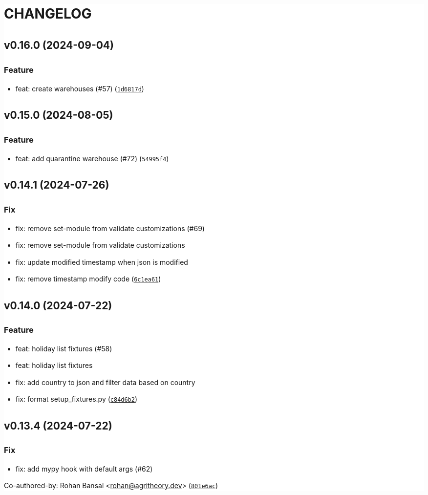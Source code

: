 # CHANGELOG

## v0.16.0 (2024-09-04)

### Feature

* feat: create warehouses (#57) ([`1d6817d`](https://github.com/agritheory/test_utils/commit/1d6817d110ff4e0007365d434b38b56857e280a8))

## v0.15.0 (2024-08-05)

### Feature

* feat: add quarantine warehouse (#72) ([`54995f4`](https://github.com/agritheory/test_utils/commit/54995f4e5c978cd573253bf40e00cd3764e6ba11))

## v0.14.1 (2024-07-26)

### Fix

* fix: remove set-module from validate customizations (#69)

* fix: remove set-module from validate customizations

* fix: update modified timestamp when json is modified

* fix: remove timestamp modify code ([`6c1ea61`](https://github.com/agritheory/test_utils/commit/6c1ea61191509759c84ba45a992a34a108225aad))

## v0.14.0 (2024-07-22)

### Feature

* feat: holiday list fixtures (#58)

* feat: holiday list fixtures

* fix: add country to json and filter data based on country

* fix: format setup_fixtures.py ([`c84d6b2`](https://github.com/agritheory/test_utils/commit/c84d6b23779e3d6cf59874da369d2316a46dc688))

## v0.13.4 (2024-07-22)

### Fix

* fix: add mypy hook with default args (#62)

Co-authored-by: Rohan Bansal &lt;rohan@agritheory.dev&gt; ([`801e6ac`](https://github.com/agritheory/test_utils/commit/801e6ac693416eed36860a6fda72f8b5e66d44ff))
